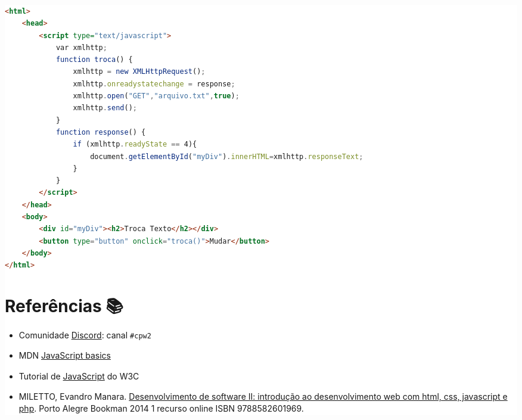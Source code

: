 
```html
<html>
    <head>
        <script type="text/javascript">
            var xmlhttp;
            function troca() {
                xmlhttp = new XMLHttpRequest();
                xmlhttp.onreadystatechange = response;      
                xmlhttp.open("GET","arquivo.txt",true);
                xmlhttp.send();
            }
            function response() {    
                if (xmlhttp.readyState == 4){
                    document.getElementById("myDiv").innerHTML=xmlhttp.responseText;
                }
            }
        </script>
    </head>
    <body>
        <div id="myDiv"><h2>Troca Texto</h2></div>
        <button type="button" onclick="troca()">Mudar</button>
    </body>
</html>
```




# Referências 📚


* Comunidade [Discord](https://discord.com/invite/C29cqvm): canal `#cpw2`


* MDN [JavaScript basics](https://developer.mozilla.org/en-US/docs/Learn/Getting_started_with_the_web/JavaScript_basics)


* Tutorial de [JavaScript](http://www.w3schools.com/js) do W3C


* MILETTO, Evandro Manara. [Desenvolvimento de software II: introdução ao desenvolvimento web com html, css, javascript e php](https://biblioteca.ifrs.edu.br/pergamum_ifrs/biblioteca_s/acesso_login.php?cod_acervo_acessibilidade=5020682&acesso=aHR0cHM6Ly9pbnRlZ3JhZGEubWluaGFiaWJsaW90ZWNhLmNvbS5ici9ib29rcy85Nzg4NTgyNjAxOTY5&label=acesso%20restrito). Porto Alegre Bookman 2014 1 recurso online ISBN 9788582601969.


<center>